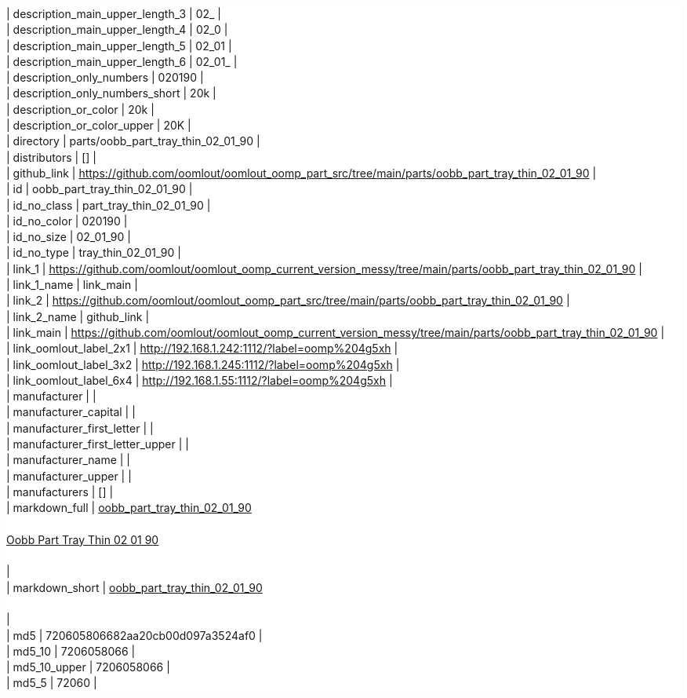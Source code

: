 | description_main_upper_length_3 | 02_ |  
| description_main_upper_length_4 | 02_0 |  
| description_main_upper_length_5 | 02_01 |  
| description_main_upper_length_6 | 02_01_ |  
| description_only_numbers | 020190 |  
| description_only_numbers_short | 20k |  
| description_or_color | 20k |  
| description_or_color_upper | 20K |  
| directory | parts/oobb_part_tray_thin_02_01_90 |  
| distributors | [] |  
| github_link | https://github.com/oomlout/oomlout_oomp_part_src/tree/main/parts/oobb_part_tray_thin_02_01_90 |  
| id | oobb_part_tray_thin_02_01_90 |  
| id_no_class | part_tray_thin_02_01_90 |  
| id_no_color | 020190 |  
| id_no_size | 02_01_90 |  
| id_no_type | tray_thin_02_01_90 |  
| link_1 | https://github.com/oomlout/oomlout_oomp_current_version_messy/tree/main/parts/oobb_part_tray_thin_02_01_90 |  
| link_1_name | link_main |  
| link_2 | https://github.com/oomlout/oomlout_oomp_part_src/tree/main/parts/oobb_part_tray_thin_02_01_90 |  
| link_2_name | github_link |  
| link_main | https://github.com/oomlout/oomlout_oomp_current_version_messy/tree/main/parts/oobb_part_tray_thin_02_01_90 |  
| link_oomlout_label_2x1 | http://192.168.1.242:1112/?label=oomp%204g5xh |  
| link_oomlout_label_3x2 | http://192.168.1.245:1112/?label=oomp%204g5xh |  
| link_oomlout_label_6x4 | http://192.168.1.55:1112/?label=oomp%204g5xh |  
| manufacturer |  |  
| manufacturer_capital |  |  
| manufacturer_first_letter |  |  
| manufacturer_first_letter_upper |  |  
| manufacturer_name |  |  
| manufacturer_upper |  |  
| manufacturers | [] |  
| markdown_full | [oobb_part_tray_thin_02_01_90](https://github.com/oomlout/oomlout_oomp_current_version_messy/tree/main/parts/oobb_part_tray_thin_02_01_90)<br>[](https://github.com/oomlout/oomlout_oomp_current_version_messy/tree/main/parts/oobb_part_tray_thin_02_01_90)<br>[Oobb Part Tray Thin 02 01 90](https://github.com/oomlout/oomlout_oomp_current_version_messy/tree/main/parts/oobb_part_tray_thin_02_01_90)<br><br> |  
| markdown_short | [oobb_part_tray_thin_02_01_90](https://github.com/oomlout/oomlout_oomp_current_version_messy/tree/main/parts/oobb_part_tray_thin_02_01_90)<br><br> |  
| md5 | 720605806682aa20cb00d097a3524af0 |  
| md5_10 | 7206058066 |  
| md5_10_upper | 7206058066 |  
| md5_5 | 72060 |  